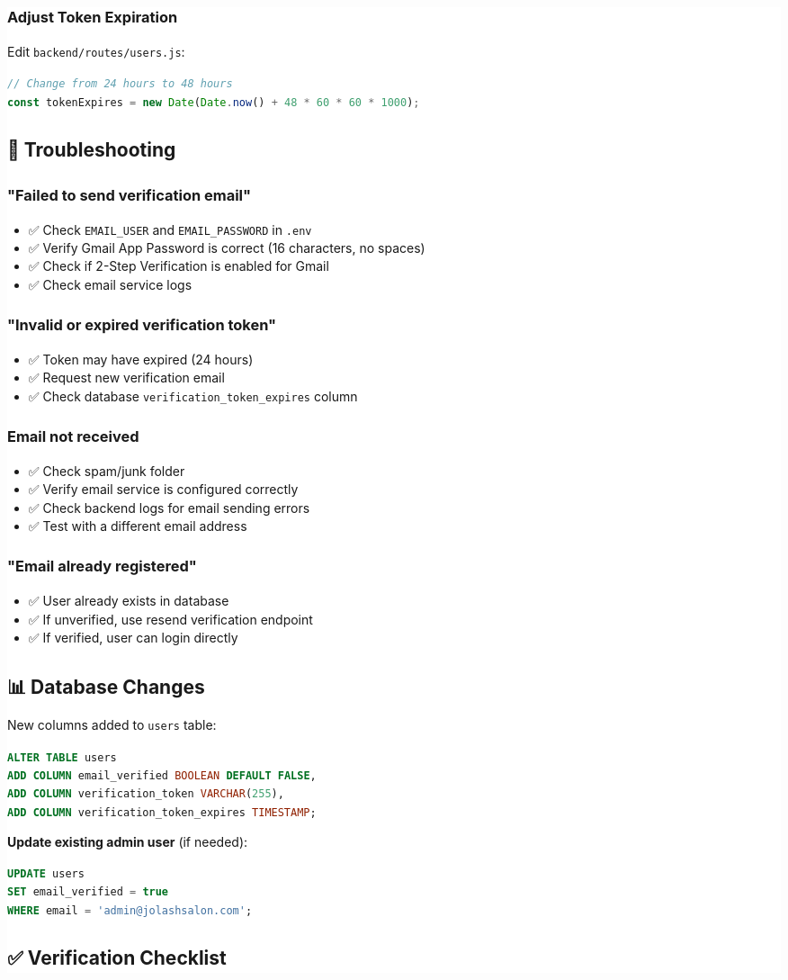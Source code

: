 ### Adjust Token Expiration
Edit `backend/routes/users.js`:
```javascript
// Change from 24 hours to 48 hours
const tokenExpires = new Date(Date.now() + 48 * 60 * 60 * 1000);
```

## 🐛 Troubleshooting

### "Failed to send verification email"
- ✅ Check `EMAIL_USER` and `EMAIL_PASSWORD` in `.env`
- ✅ Verify Gmail App Password is correct (16 characters, no spaces)
- ✅ Check if 2-Step Verification is enabled for Gmail
- ✅ Check email service logs

### "Invalid or expired verification token"
- ✅ Token may have expired (24 hours)
- ✅ Request new verification email
- ✅ Check database `verification_token_expires` column

### Email not received
- ✅ Check spam/junk folder
- ✅ Verify email service is configured correctly
- ✅ Check backend logs for email sending errors
- ✅ Test with a different email address

### "Email already registered"
- ✅ User already exists in database
- ✅ If unverified, use resend verification endpoint
- ✅ If verified, user can login directly

## 📊 Database Changes

New columns added to `users` table:

```sql
ALTER TABLE users 
ADD COLUMN email_verified BOOLEAN DEFAULT FALSE,
ADD COLUMN verification_token VARCHAR(255),
ADD COLUMN verification_token_expires TIMESTAMP;
```

**Update existing admin user** (if needed):
```sql
UPDATE users 
SET email_verified = true 
WHERE email = 'admin@jolashsalon.com';
```

## ✅ Verification Checklist
